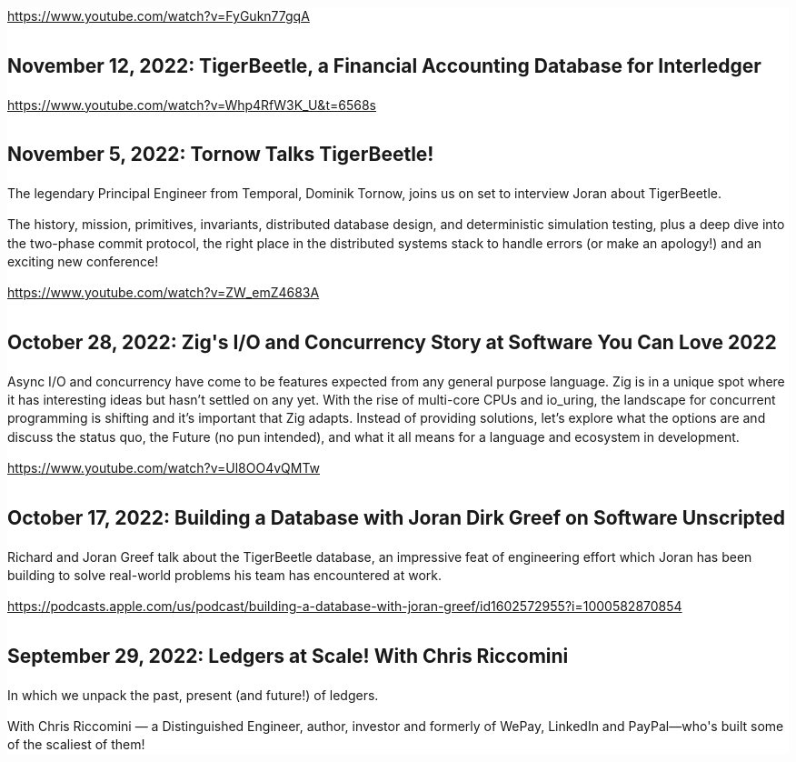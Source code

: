 https://www.youtube.com/watch?v=FyGukn77gqA

## November 12, 2022: TigerBeetle, a Financial Accounting Database for Interledger

https://www.youtube.com/watch?v=Whp4RfW3K_U&t=6568s

## November 5, 2022: Tornow Talks TigerBeetle!

The legendary Principal Engineer from Temporal, Dominik Tornow, joins
us on set to interview Joran about TigerBeetle.

The history, mission, primitives, invariants, distributed database
design, and deterministic simulation testing, plus a deep dive into
the two-phase commit protocol, the right place in the distributed
systems stack to handle errors (or make an apology!) and an exciting
new conference!

https://www.youtube.com/watch?v=ZW_emZ4683A

## October 28, 2022: Zig's I/O and Concurrency Story at Software You Can Love 2022

Async I/O and concurrency have come to be features expected from any
general purpose language. Zig is in a unique spot where it has
interesting ideas but hasn’t settled on any yet. With the rise of
multi-core CPUs and io_uring, the landscape for concurrent programming
is shifting and it’s important that Zig adapts. Instead of providing
solutions, let’s explore what the options are and discuss the status
quo, the Future (no pun intended), and what it all means for a
language and ecosystem in development.

https://www.youtube.com/watch?v=Ul8OO4vQMTw

## October 17, 2022: Building a Database with Joran Dirk Greef on Software Unscripted

Richard and Joran Greef talk about the TigerBeetle database, an
impressive feat of engineering effort which Joran has been building to
solve real-world problems his team has encountered at work.

https://podcasts.apple.com/us/podcast/building-a-database-with-joran-greef/id1602572955?i=1000582870854

## September 29, 2022: Ledgers at Scale! With Chris Riccomini

In which we unpack the past, present (and future!) of ledgers.

With Chris Riccomini — a Distinguished Engineer, author, investor and
formerly of WePay, LinkedIn and PayPal—who's built some of the
scaliest of them!
